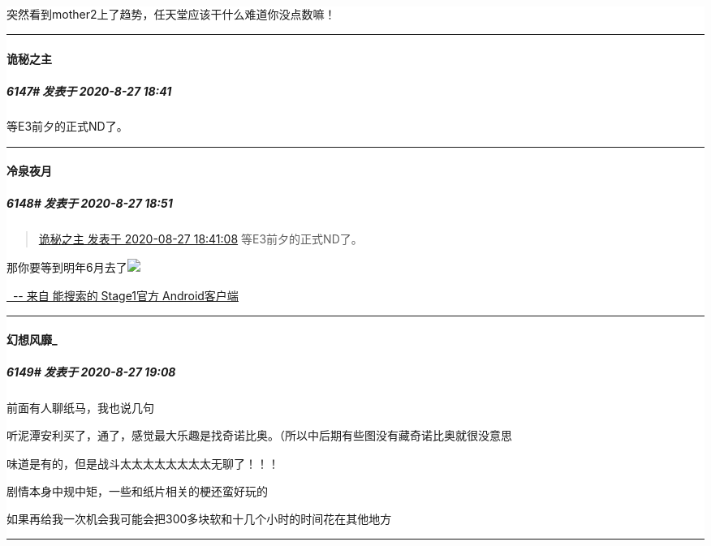 突然看到mother2上了趋势，任天堂应该干什么难道你没点数嘛！







*****

####  诡秘之主  
##### 6147#       发表于 2020-8-27 18:41




等E3前夕的正式ND了。







*****

####  冷泉夜月  
##### 6148#       发表于 2020-8-27 18:51



<blockquote><a href="httphttps://bbs.saraba1st.com/2b/forum.php?mod=redirect&amp;goto=findpost&amp;pid=48567977&amp;ptid=1905029" target="_blank">诡秘之主 发表于 2020-08-27 18:41:08</a>
等E3前夕的正式ND了。</blockquote>那你要等到明年6月去了<img src="https://static.saraba1st.com/image/smiley/face2017/067.png" referrerpolicy="no-referrer">

[  -- 来自 能搜索的 Stage1官方 Android客户端](https://www.coolapk.com/apk/140634)







*****

####  幻想风靡_  
##### 6149#       发表于 2020-8-27 19:08




前面有人聊纸马，我也说几句

听泥潭安利买了，通了，感觉最大乐趣是找奇诺比奥。（所以中后期有些图没有藏奇诺比奥就很没意思

味道是有的，但是战斗太太太太太太太太无聊了！！！

剧情本身中规中矩，一些和纸片相关的梗还蛮好玩的

如果再给我一次机会我可能会把300多块软和十几个小时的时间花在其他地方







*****
